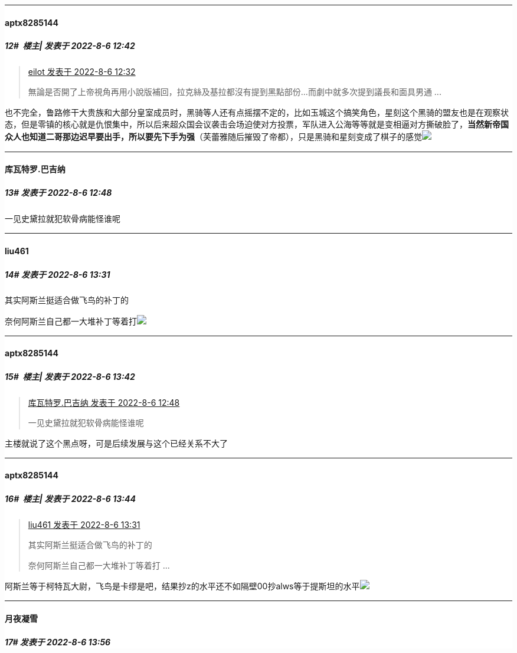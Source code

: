 *****

####  aptx8285144  
##### 12#         楼主| 发表于 2022-8-6 12:42

<blockquote><a href="httphttps://bbs.saraba1st.com/2b/forum.php?mod=redirect&amp;goto=findpost&amp;pid=56949961&amp;ptid=2085209" target="_blank">eilot 发表于 2022-8-6 12:32</a>

無論是否開了上帝視角再用小說版補回，拉克絲及基拉都沒有提到黑點部份...而劇中就多次提到議長和面具男通 ...</blockquote>
也不完全，鲁路修干大贵族和大部分皇室成员时，黑骑等人还有点摇摆不定的，比如玉城这个搞笑角色，星刻这个黑骑的盟友也是在观察状态，但是零镇的核心就是仇恨集中，所以后来超众国会议袭击会场迫使对方投票，军队进入公海等等就是变相逼对方撕破脸了，<strong>当然新帝国众人也知道二哥那边迟早要出手，所以要先下手为强</strong>（芙蕾雅随后摧毁了帝都），只是黑骑和星刻变成了棋子的感觉<img src="https://static.saraba1st.com/image/smiley/face2017/064.png" referrerpolicy="no-referrer">

*****

####  库瓦特罗.巴吉纳  
##### 13#       发表于 2022-8-6 12:48

一见史黛拉就犯软骨病能怪谁呢

*****

####  liu461  
##### 14#       发表于 2022-8-6 13:31

其实阿斯兰挺适合做飞鸟的补丁的

奈何阿斯兰自己都一大堆补丁等着打<img src="https://static.saraba1st.com/image/smiley/carton2017/001.png" referrerpolicy="no-referrer">

*****

####  aptx8285144  
##### 15#         楼主| 发表于 2022-8-6 13:42

<blockquote><a href="httphttps://bbs.saraba1st.com/2b/forum.php?mod=redirect&amp;goto=findpost&amp;pid=56950102&amp;ptid=2085209" target="_blank">库瓦特罗.巴吉纳 发表于 2022-8-6 12:48</a>

一见史黛拉就犯软骨病能怪谁呢</blockquote>
主楼就说了这个黑点呀，可是后续发展与这个已经关系不大了

*****

####  aptx8285144  
##### 16#         楼主| 发表于 2022-8-6 13:44

<blockquote><a href="httphttps://bbs.saraba1st.com/2b/forum.php?mod=redirect&amp;goto=findpost&amp;pid=56950447&amp;ptid=2085209" target="_blank">liu461 发表于 2022-8-6 13:31</a>

其实阿斯兰挺适合做飞鸟的补丁的

奈何阿斯兰自己都一大堆补丁等着打 ...</blockquote>
阿斯兰等于柯特瓦大尉，飞鸟是卡缪是吧，结果抄z的水平还不如隔壁00抄alws等于提斯坦的水平<img src="https://static.saraba1st.com/image/smiley/face2017/067.png" referrerpolicy="no-referrer">

*****

####  月夜凝雪  
##### 17#       发表于 2022-8-6 13:56
